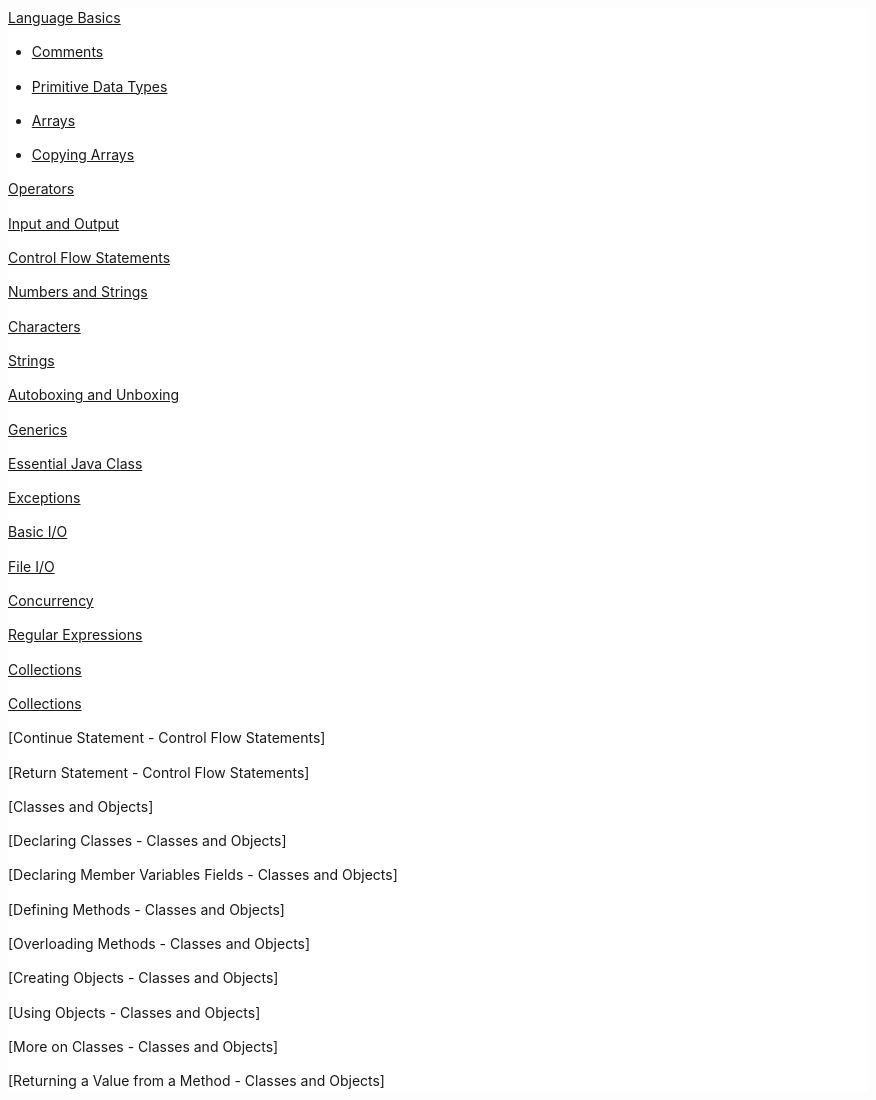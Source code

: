 
[Language Basics](#language-basics)

- [Comments](#comments---language-basics)

- [Primitive Data Types](#primitive-data-types---language-basics)

- [Arrays](#arrays---language-basics)

- [Copying Arrays](#copying-arrays---language-basics)

[Operators](#operators)

[Input and Output](#input-and-output)

[Control Flow Statements](#control-flow-statements)

[Numbers and Strings](#numbers-and-strings)

[Characters](#characters)

[Strings](#strings)

[Autoboxing and Unboxing](#autoboxing-and-unboxing)

[Generics](#generics)

[Essential Java Class](#essential-java-class)

[Exceptions](#exceptions)

[Basic I/O](#basic-io)

[File I/O](#file-io)

[Concurrency](#concurrency)

[Regular Expressions](#regular-expressions)

[Collections](#collections)

[Collections](#collections)



[Continue Statement - Control Flow Statements]

[Return Statement - Control Flow Statements]

[Classes and Objects]

[Declaring Classes - Classes and Objects]

[Declaring Member Variables Fields - Classes and Objects]

[Defining Methods - Classes and Objects]

[Overloading Methods - Classes and Objects]

[Creating Objects - Classes and Objects]

[Using Objects - Classes and Objects]

[More on Classes - Classes and Objects]

[Returning a Value from a Method - Classes and Objects]
